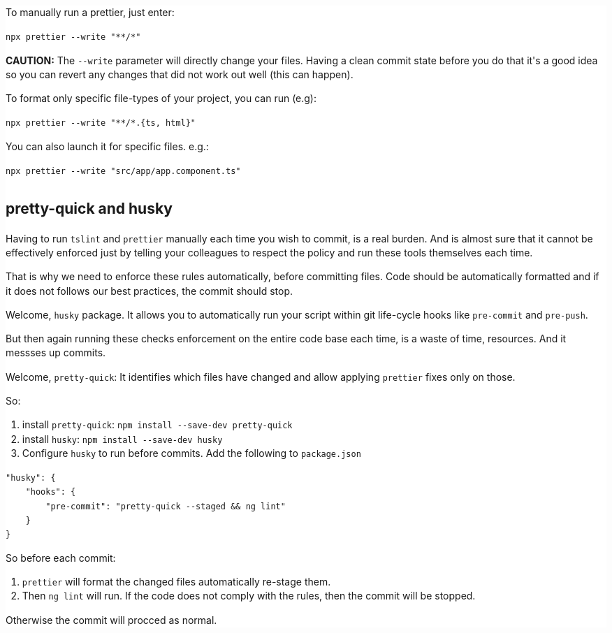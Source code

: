 To manually run a prettier, just enter:
```
npx prettier --write "**/*"
```

**CAUTION:** The `--write` parameter will directly change your files. Having a clean commit state before you do that it's a good idea so you can revert any changes that did not work out well (this can happen).

To format only specific file-types of your project, you can run (e.g):
```
npx prettier --write "**/*.{ts, html}"
```

You can also launch it for specific files. e.g.:
```
npx prettier --write "src/app/app.component.ts"
```

## pretty-quick and husky

Having to run `tslint` and `prettier` manually each time you wish to commit, is a real burden. And is almost sure that it cannot be effectively enforced just by telling your colleagues to respect the policy and run these tools themselves each time.

That is why we need to enforce these rules automatically, before committing files. Code should be automatically formatted and if it does not follows our best practices, the commit should stop.

Welcome, `husky` package. It allows you to automatically run your script within git life-cycle hooks like `pre-commit` and `pre-push`.

But then again running these checks enforcement on the entire code base each time, is a waste of time, resources. And it messses up commits.

Welcome, `pretty-quick`:  It identifies which files have changed and allow applying `prettier` fixes only on those.

So: 

1. install `pretty-quick`: `npm install --save-dev pretty-quick`
1. install `husky`: `npm install --save-dev husky`
1. Configure `husky` to run before commits. Add the following to `package.json`
```
"husky": {
    "hooks": {
        "pre-commit": "pretty-quick --staged && ng lint"
    }
}
```

So before each commit:

1. `prettier` will format the changed files automatically re-stage them. 
2. Then `ng lint` will run. If the code does not comply with the rules, then the commit will be stopped.

Otherwise the commit will procced as normal.
